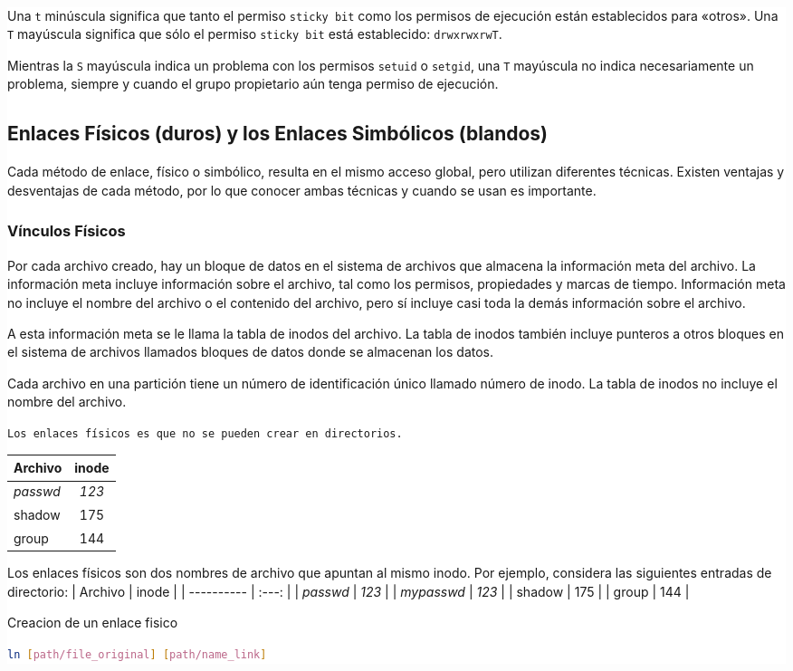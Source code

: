 Una `t` minúscula significa que tanto el permiso `sticky bit` como los permisos de ejecución están establecidos para «otros». Una `T` mayúscula significa que sólo el permiso `sticky bit` está establecido: `drwxrwxrwT`.

Mientras la `S` mayúscula indica un problema con los permisos `setuid` o `setgid`, una `T` mayúscula no indica necesariamente un problema, siempre y cuando el grupo propietario aún tenga permiso de ejecución.

## Enlaces Físicos (duros) y los Enlaces Simbólicos (blandos)

Cada método de enlace, físico o simbólico, resulta en el mismo acceso global, pero utilizan diferentes técnicas. Existen ventajas y desventajas de cada método, por lo que conocer ambas técnicas y cuando se usan es importante.

### Vínculos Físicos

Por cada archivo creado, hay un bloque de datos en el sistema de archivos que almacena la información meta del archivo. La información meta incluye información sobre el archivo, tal como los permisos, propiedades y marcas de tiempo. Información meta no incluye el nombre del archivo o el contenido del archivo, pero sí incluye casi toda la demás información sobre el archivo.

A esta información meta se le llama la tabla de inodos del archivo. La tabla de inodos también incluye punteros a otros bloques en el sistema de archivos llamados bloques de datos donde se almacenan los datos.

Cada archivo en una partición tiene un número de identificación único llamado número de inodo. La tabla de inodos no incluye el nombre del archivo.

`Los enlaces físicos es que no se pueden crear en directorios.`

| Archivo  | inode |
| -------- | :---: |
| *passwd* | *123* |
| shadow   |  175  |
| group    |  144  |

Los enlaces físicos son dos nombres de archivo que apuntan al mismo inodo. Por ejemplo, considera las siguientes entradas de directorio:
| Archivo    | inode |
| ---------- | :---: |
| *passwd*   | *123* |
| *mypasswd* | *123* |
| shadow     |  175  |
| group      |  144  |

Creacion de un enlace fisico

```bash
ln [path/file_original] [path/name_link]
```
